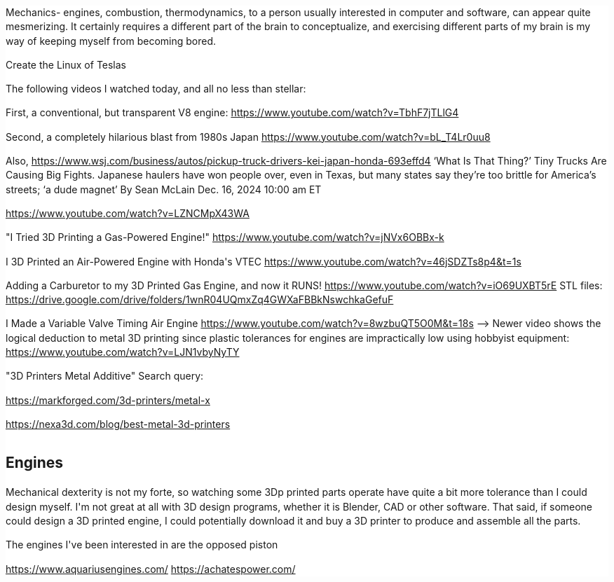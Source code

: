 Mechanics- engines, combustion, thermodynamics, to a person usually interested in computer and software, can appear quite mesmerizing. It certainly requires a different part of the brain to conceptualize, and exercising different parts of my brain is my way of keeping myself from becoming bored.

Create the Linux of Teslas

The following videos I watched today, and all no less than stellar:

First, a conventional, but transparent V8 engine: 
https://www.youtube.com/watch?v=TbhF7jTLlG4

Second, a completely hilarious blast from 1980s Japan https://www.youtube.com/watch?v=bL_T4Lr0uu8

Also, https://www.wsj.com/business/autos/pickup-truck-drivers-kei-japan-honda-693effd4
‘What Is That Thing?’ Tiny Trucks Are Causing Big Fights.
Japanese haulers have won people over, even in Texas, but many states say they’re too brittle for America’s streets; ‘a dude magnet’
By 
Sean McLain
Dec. 16, 2024 10:00 am ET

https://www.youtube.com/watch?v=LZNCMpX43WA

"I Tried 3D Printing a Gas-Powered Engine!"
https://www.youtube.com/watch?v=jNVx6OBBx-k 

I 3D Printed an Air-Powered Engine with Honda's VTEC
https://www.youtube.com/watch?v=46jSDZTs8p4&t=1s

Adding a Carburetor to my 3D Printed Gas Engine, and now it RUNS!
https://www.youtube.com/watch?v=iO69UXBT5rE
STL files: https://drive.google.com/drive/folders/1wnR04UQmxZq4GWXaFBBkNswchkaGefuF

I Made a Variable Valve Timing Air Engine
https://www.youtube.com/watch?v=8wzbuQT5O0M&t=18s 
-->
Newer video shows the logical deduction to metal 3D printing since plastic tolerances for engines are impractically low using hobbyist equipment:
https://www.youtube.com/watch?v=LJN1vbyNyTY

"3D Printers Metal Additive" Search query:

https://markforged.com/3d-printers/metal-x

https://nexa3d.com/blog/best-metal-3d-printers

Engines
---

Mechanical dexterity is not my forte, so watching some 3Dp printed parts operate have quite a bit more tolerance than I could design myself. I'm not great at all with 3D design programs, whether it is Blender, CAD or other software. That said, if someone could design a 3D printed engine, I could potentially download it and buy a 3D printer to produce and assemble all the parts. 

The engines I've been interested in are the opposed piston

https://www.aquariusengines.com/
https://achatespower.com/

